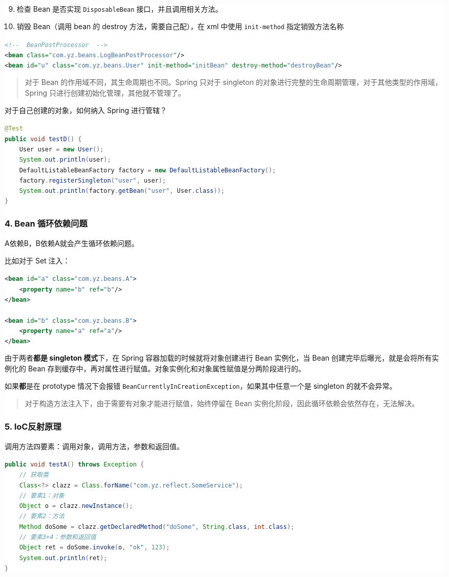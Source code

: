 9. 检查 Bean 是否实现 `DisposableBean` 接口，并且调用相关方法。

10. 销毁 Bean（调用 bean 的 destroy 方法，需要自己配），在 xml 中使用 `init-method` 指定销毁方法名称

```xml
<!--  BeanPostProcessor  -->
<bean class="com.yz.beans.LogBeanPostProcessor"/>
<bean id="u" class="com.yz.beans.User" init-method="initBean" destroy-method="destroyBean"/>
```

> 对于 Bean 的作用域不同，其生命周期也不同。Spring 只对于 singleton 的对象进行完整的生命周期管理，对于其他类型的作用域，Spring 只进行创建初始化管理，其他就不管理了。

对于自己创建的对象，如何纳入 Spring 进行管辖？

```java
@Test
public void testD() {
    User user = new User();
    System.out.println(user);
    DefaultListableBeanFactory factory = new DefaultListableBeanFactory();
    factory.registerSingleton("user", user);
    System.out.println(factory.getBean("user", User.class));
}
```

### 4. Bean 循环依赖问题

A依赖B，B依赖A就会产生循环依赖问题。

比如对于 Set 注入：

```xml
<bean id="a" class="com.yz.beans.A">
    <property name="b" ref="b"/>
</bean>

<bean id="b" class="com.yz.beans.B">
    <property name="a" ref="a"/>
</bean>
```

由于两者**都是 singleton 模式**下，在 Spring 容器加载的时候就将对象创建进行 Bean 实例化，当 Bean 创建完毕后曝光，就是会将所有实例化的 Bean 存到缓存中，再对属性进行赋值。对象实例化和对象属性赋值是分两阶段进行的。

如果**都**是在 prototype 情况下会报错 `BeanCurrentlyInCreationException`，如果其中任意一个是 singleton 的就不会异常。

> 对于构造方法注入下，由于需要有对象才能进行赋值，始终停留在 Bean 实例化阶段，因此循环依赖会依然存在，无法解决。

### 5. IoC反射原理

调用方法四要素：调用对象，调用方法，参数和返回值。

```java
public void testA() throws Exception {
    // 获取类
    Class<?> clazz = Class.forName("com.yz.reflect.SomeService");
    // 要素1：对象
    Object o = clazz.newInstance();
    // 要素2：方法
    Method doSome = clazz.getDeclaredMethod("doSome", String.class, int.class);
    // 要素3+4：参数和返回值
    Object ret = doSome.invoke(o, "ok", 123);
    System.out.println(ret);
}
```
